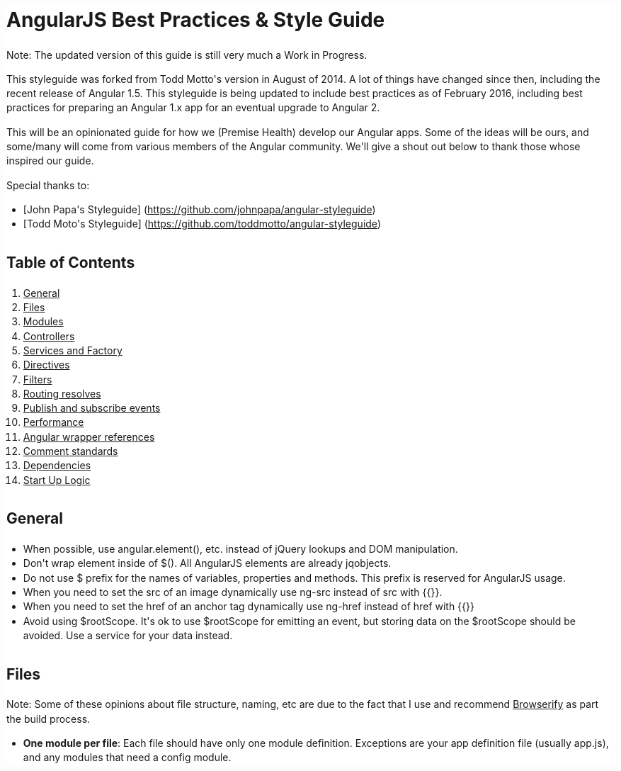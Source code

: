 # AngularJS Best Practices & Style Guide

Note: The updated version of this guide is still very much a Work in Progress.

This styleguide was forked from Todd Motto's version in August of 2014. A lot of things have changed since then, including the recent release of Angular 1.5. This styleguide is being updated to include best practices as of February 2016, including best practices for preparing an Angular 1.x app for an eventual upgrade to Angular 2.

This will be an opinionated guide for how we (Premise Health) develop our Angular apps. Some of the ideas will be ours, and some/many will come from various members of the Angular community. We'll give a shout out below to thank those whose inspired our guide.

Special thanks to:
* [John Papa's Styleguide] (https://github.com/johnpapa/angular-styleguide)
* [Todd Moto's Styleguide] (https://github.com/toddmotto/angular-styleguide)

## Table of Contents

  1. [General](#general)
  1. [Files](#files)
  1. [Modules](#modules)
  1. [Controllers](#controllers)
  1. [Services and Factory](#services-and-factory)
  1. [Directives](#directives)
  1. [Filters](#filters)
  1. [Routing resolves](#routing-resolves)
  1. [Publish and subscribe events](#publish-and-subscribe-events)
  1. [Performance](#performance)
  1. [Angular wrapper references](#angular-wrapper-references)
  1. [Comment standards](#comment-standards)
  1. [Dependencies](#dependencies)
  2. [Start Up Logic](#start-up-logic)

## General
  - When possible, use angular.element(), etc. instead of jQuery lookups and DOM manipulation.
  - Don't wrap element inside of $(). All AngularJS elements are already jqobjects.
  - Do not use $ prefix for the names of variables, properties and methods. This prefix is reserved for AngularJS usage.
  - When you need to set the src of an image dynamically use ng-src instead of src with {{}}.
  - When you need to set the href of an anchor tag dynamically use ng-href instead of href with {{}}
  - Avoid using $rootScope. It's ok to use $rootScope for emitting an event, but storing data on the $rootScope should be avoided. Use a service for your data instead.

## Files

Note: Some of these opinions about file structure, naming, etc are due to the fact that I use and recommend [Browserify](http://browserify.org/) as part the build process.

  - **One module per file**: Each file should have only one module definition. Exceptions are your app definition file (usually app.js), and any modules that need a config module.

